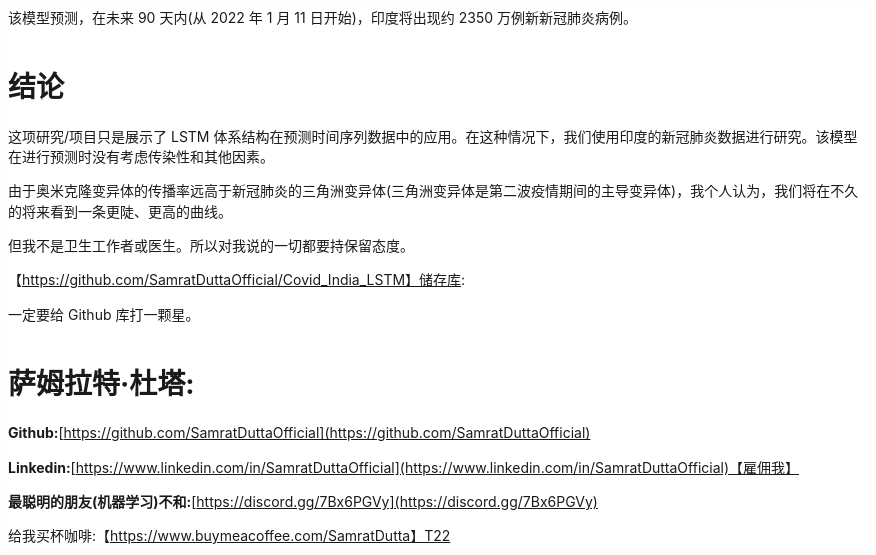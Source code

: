 该模型预测，在未来 90 天内(从 2022 年 1 月 11 日开始)，印度将出现约 2350 万例新新冠肺炎病例。

# 结论

这项研究/项目只是展示了 LSTM 体系结构在预测时间序列数据中的应用。在这种情况下，我们使用印度的新冠肺炎数据进行研究。该模型在进行预测时没有考虑传染性和其他因素。

由于奥米克隆变异体的传播率远高于新冠肺炎的三角洲变异体(三角洲变异体是第二波疫情期间的主导变异体)，我个人认为，我们将在不久的将来看到一条更陡、更高的曲线。

但我不是卫生工作者或医生。所以对我说的一切都要持保留态度。

【https://github.com/SamratDuttaOfficial/Covid_India_LSTM】储存库:

一定要给 Github 库打一颗星。

# 萨姆拉特·杜塔:

**Github:**[https://github.com/SamratDuttaOfficial](https://github.com/SamratDuttaOfficial)

**Linkedin:**[https://www.linkedin.com/in/SamratDuttaOfficial](https://www.linkedin.com/in/SamratDuttaOfficial)【雇佣我】

**最聪明的朋友(机器学习)不和:**[https://discord.gg/7Bx6PGVy](https://discord.gg/7Bx6PGVy)

给我买杯咖啡:【https://www.buymeacoffee.com/SamratDutta】T22